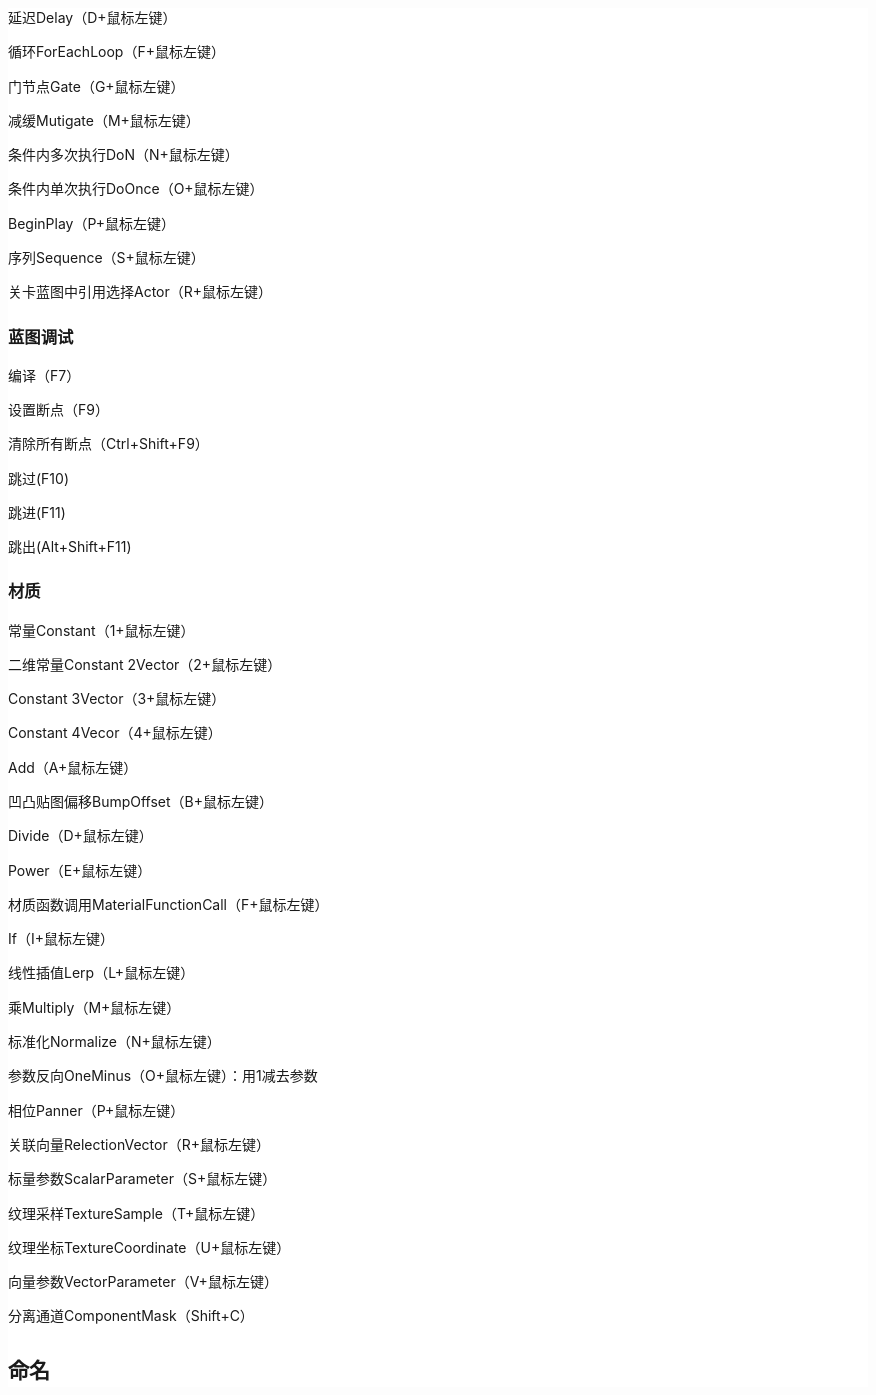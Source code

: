 延迟Delay（D+鼠标左键）

循环ForEachLoop（F+鼠标左键）

门节点Gate（G+鼠标左键）

减缓Mutigate（M+鼠标左键）

条件内多次执行DoN（N+鼠标左键）

条件内单次执行DoOnce（O+鼠标左键）

BeginPlay（P+鼠标左键）

序列Sequence（S+鼠标左键）

关卡蓝图中引用选择Actor（R+鼠标左键）

### 蓝图调试
编译（F7）

设置断点（F9）

清除所有断点（Ctrl+Shift+F9）


跳过(F10)

跳进(F11)

跳出(Alt+Shift+F11)

### 材质
常量Constant（1+鼠标左键）

二维常量Constant 2Vector（2+鼠标左键）

Constant 3Vector（3+鼠标左键）

Constant 4Vecor（4+鼠标左键）

Add（A+鼠标左键）

凹凸贴图偏移BumpOffset（B+鼠标左键）

Divide（D+鼠标左键）

Power（E+鼠标左键）

材质函数调用MaterialFunctionCall（F+鼠标左键）

If（I+鼠标左键）

线性插值Lerp（L+鼠标左键）

乘Multiply（M+鼠标左键）

标准化Normalize（N+鼠标左键）

参数反向OneMinus（O+鼠标左键）：用1减去参数

相位Panner（P+鼠标左键）

关联向量RelectionVector（R+鼠标左键）

标量参数ScalarParameter（S+鼠标左键）

纹理采样TextureSample（T+鼠标左键）

纹理坐标TextureCoordinate（U+鼠标左键）

向量参数VectorParameter（V+鼠标左键）

分离通道ComponentMask（Shift+C）

## 命名